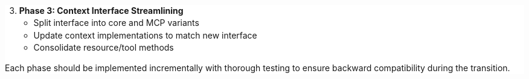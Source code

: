 3. **Phase 3: Context Interface Streamlining**
   - Split interface into core and MCP variants
   - Update context implementations to match new interface
   - Consolidate resource/tool methods

Each phase should be implemented incrementally with thorough testing to ensure backward compatibility during the transition.